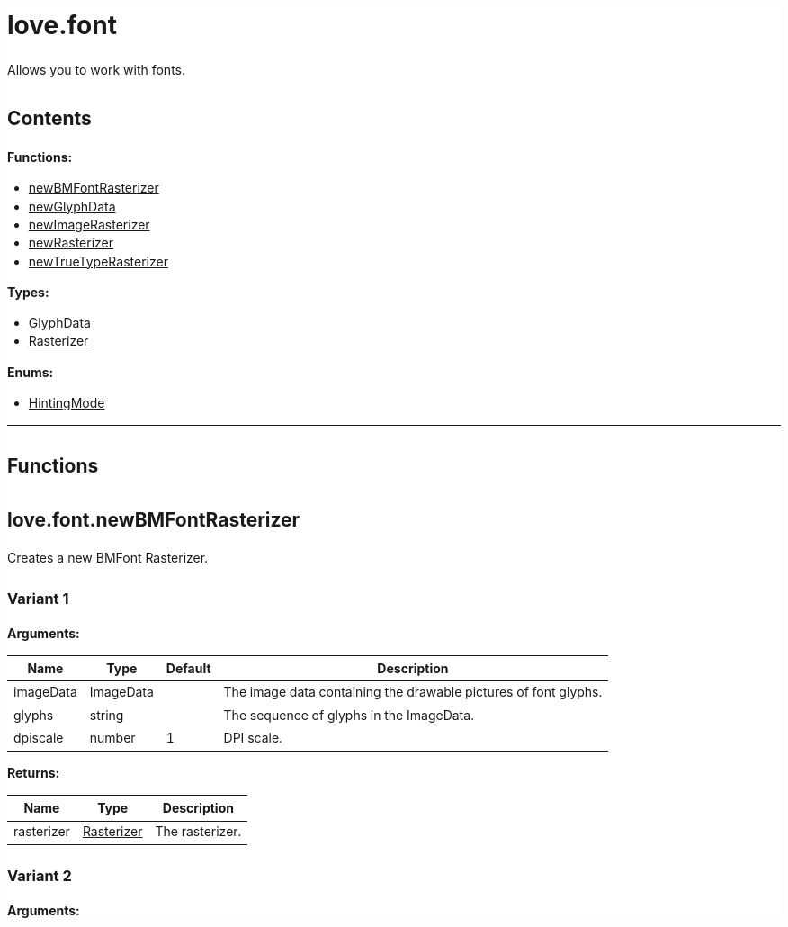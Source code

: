 # love.font

Allows you to work with fonts.

## Contents

**Functions:**

- [newBMFontRasterizer](#lovefontnewbmfontrasterizer)
- [newGlyphData](#lovefontnewglyphdata)
- [newImageRasterizer](#lovefontnewimagerasterizer)
- [newRasterizer](#lovefontnewrasterizer)
- [newTrueTypeRasterizer](#lovefontnewtruetyperasterizer)

**Types:**

- [GlyphData](#glyphdata)
- [Rasterizer](#rasterizer)

**Enums:**

- [HintingMode](#hintingmode)

---

## Functions

## love.font.newBMFontRasterizer

Creates a new BMFont Rasterizer.

### Variant 1

**Arguments:**

| Name | Type | Default | Description |
| --- | --- | --- | --- |
| imageData | ImageData |  | The image data containing the drawable pictures of font glyphs. |
| glyphs | string |  | The sequence of glyphs in the ImageData. |
| dpiscale | number | 1 | DPI scale. |

**Returns:**

| Name | Type | Description |
| --- | --- | --- |
| rasterizer | [Rasterizer](#rasterizer) | The rasterizer. |

### Variant 2

**Arguments:**
